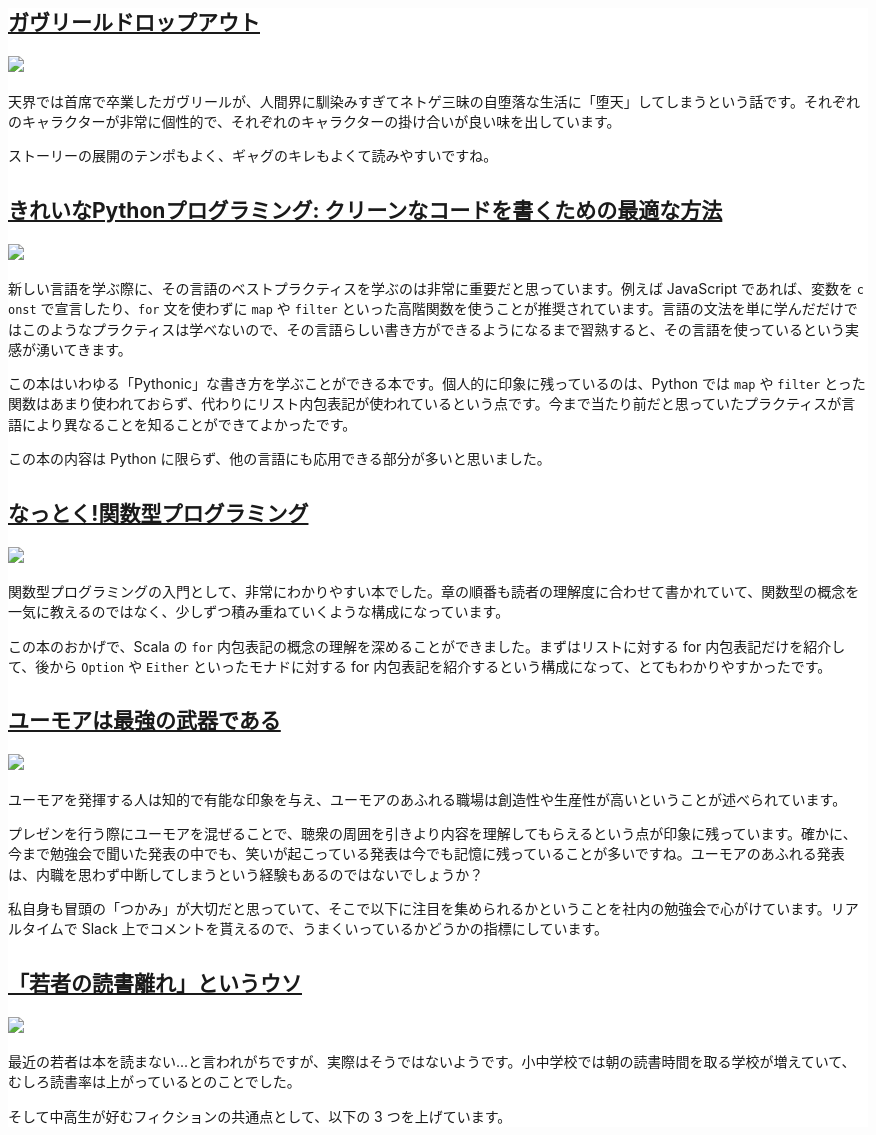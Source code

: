 ## [ガヴリールドロップアウト](https://www.amazon.co.jp/dp/B00R0T4OJC)

![](https://m.media-amazon.com/images/I/811qnYT2EvL._SY425_.jpg)

天界では首席で卒業したガヴリールが、人間界に馴染みすぎてネトゲ三昧の自堕落な生活に「堕天」してしまうという話です。それぞれのキャラクターが非常に個性的で、それぞれのキャラクターの掛け合いが良い味を出しています。

ストーリーの展開のテンポもよく、ギャグのキレもよくて読みやすいですね。

## [きれいなPythonプログラミング: クリーンなコードを書くための最適な方法](https://www.amazon.co.jp/dp/B09RDWRJM9)

![](https://m.media-amazon.com/images/I/810-WLuY80L._SY425_.jpg)

新しい言語を学ぶ際に、その言語のベストプラクティスを学ぶのは非常に重要だと思っています。例えば JavaScript であれば、変数を `const` で宣言したり、`for` 文を使わずに `map` や `filter` といった高階関数を使うことが推奨されています。言語の文法を単に学んだだけではこのようなプラクティスは学べないので、その言語らしい書き方ができるようになるまで習熟すると、その言語を使っているという実感が湧いてきます。

この本はいわゆる「Pythonic」な書き方を学ぶことができる本です。個人的に印象に残っているのは、Python では `map` や `filter` とった関数はあまり使われておらず、代わりにリスト内包表記が使われているという点です。今まで当たり前だと思っていたプラクティスが言語により異なることを知ることができてよかったです。

この本の内容は Python に限らず、他の言語にも応用できる部分が多いと思いました。

## [なっとく!関数型プログラミング](https://www.amazon.co.jp/dp/4798179809)

![](https://m.media-amazon.com/images/I/913I274Q3cL._SY425_.jpg)

関数型プログラミングの入門として、非常にわかりやすい本でした。章の順番も読者の理解度に合わせて書かれていて、関数型の概念を一気に教えるのではなく、少しずつ積み重ねていくような構成になっています。

この本のおかげで、Scala の `for` 内包表記の概念の理解を深めることができました。まずはリストに対する for 内包表記だけを紹介して、後から `Option` や `Either` といったモナドに対する for 内包表記を紹介するという構成になって、とてもわかりやすかったです。

## [ユーモアは最強の武器である](https://www.amazon.co.jp/dp/B0B7MNB2LZ)

![](https://m.media-amazon.com/images/I/71bin9CQYFL._SY425_.jpg)

ユーモアを発揮する人は知的で有能な印象を与え、ユーモアのあふれる職場は創造性や生産性が高いということが述べられています。

プレゼンを行う際にユーモアを混ぜることで、聴衆の周囲を引きより内容を理解してもらえるという点が印象に残っています。確かに、今まで勉強会で聞いた発表の中でも、笑いが起こっている発表は今でも記憶に残っていることが多いですね。ユーモアのあふれる発表は、内職を思わず中断してしまうという経験もあるのではないでしょうか？

私自身も冒頭の「つかみ」が大切だと思っていて、そこで以下に注目を集められるかということを社内の勉強会で心がけています。リアルタイムで Slack 上でコメントを貰えるので、うまくいっているかどうかの指標にしています。

## [「若者の読書離れ」というウソ](https://www.amazon.co.jp/dp/B0C743XX81)

![](https://m.media-amazon.com/images/I/612n5MnoVVL._SY425_.jpg)

最近の若者は本を読まない...と言われがちですが、実際はそうではないようです。小中学校では朝の読書時間を取る学校が増えていて、むしろ読書率は上がっているとのことでした。

そして中高生が好むフィクションの共通点として、以下の 3 つを上げています。
